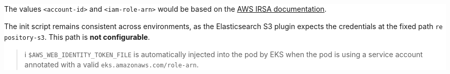 The values `<account-id>` and `<iam-role-arn>` would be based on the [AWS IRSA documentation](https://docs.aws.amazon.com/eks/latest/userguide/associate-service-account-role.html).

The init script remains consistent across environments, as the Elasticsearch S3 plugin expects the credentials at the fixed path `repository-s3`. This path is **not configurable**.

> ℹ️ `$AWS_WEB_IDENTITY_TOKEN_FILE` is automatically injected into the pod by EKS when the pod is using a service account annotated with a valid `eks.amazonaws.com/role-arn`.
